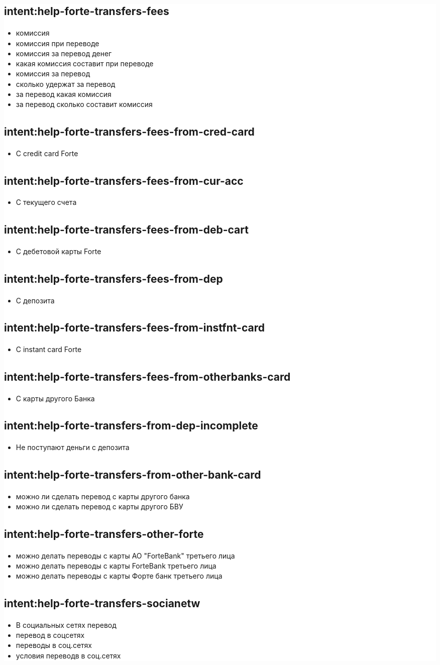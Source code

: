 ## intent:help-forte-transfers-fees
- комиссия
- комиссия при переводе
- комиссия за перевод денег
- какая комиссия составит при переводе
- комиссия за перевод
- сколько удержат за перевод
- за перевод какая комиссия
- за перевод сколько составит комиссия

## intent:help-forte-transfers-fees-from-cred-card
- С credit card Forte

## intent:help-forte-transfers-fees-from-cur-acc
- С текущего счета

## intent:help-forte-transfers-fees-from-deb-cart
- С дебетовой карты Forte

## intent:help-forte-transfers-fees-from-dep
- С депозита

## intent:help-forte-transfers-fees-from-instfnt-card
- С instant card Forte

## intent:help-forte-transfers-fees-from-otherbanks-card
- С карты другого Банка

## intent:help-forte-transfers-from-dep-incomplete
- Не поступают деньги с депозита

## intent:help-forte-transfers-from-other-bank-card
- можно ли сделать перевод с карты другого банка
- можно ли сделать перевод с карты другого БВУ

## intent:help-forte-transfers-other-forte
- можно делать переводы с карты АО "ForteBank" третьего лица
- можно делать переводы с карты ForteBank третьего лица
- можно делать переводы с карты Форте банк третьего лица

## intent:help-forte-transfers-socianetw
- В социальных сетях перевод
- перевод в соцсетях
- переводы в соц.сетях
- условия переводв в соц.сетях
